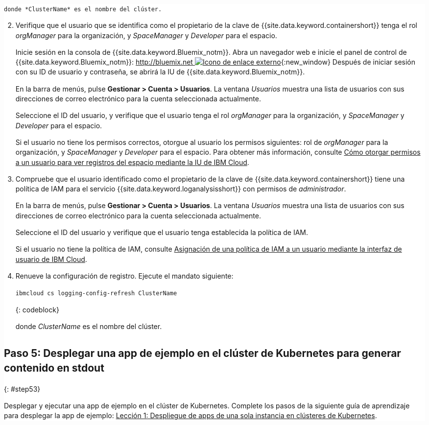     donde *ClusterName* es el nombre del clúster.

2. Verifique que el usuario que se identifica como el propietario de la clave de {{site.data.keyword.containershort}} tenga el rol *orgManager* para la organización, y *SpaceManager* y *Developer* para el espacio.

    Inicie sesión en la consola de {{site.data.keyword.Bluemix_notm}}. Abra un navegador web e inicie el panel de control de {{site.data.keyword.Bluemix_notm}}: [http://bluemix.net ![Icono de enlace externo](../../../icons/launch-glyph.svg "Icono de enlace externo")](http://bluemix.net){:new_window} Después de iniciar sesión con su ID de usuario y contraseña, se abrirá la IU de {{site.data.keyword.Bluemix_notm}}.

    En la barra de menús, pulse **Gestionar > Cuenta > Usuarios**.  La ventana *Usuarios* muestra una lista de usuarios con sus direcciones de correo electrónico para la cuenta seleccionada actualmente.
	
    Seleccione el ID del usuario, y verifique que el usuario tenga el rol *orgManager* para la organización, y *SpaceManager* y *Developer* para el espacio.

    Si el usuario no tiene los permisos correctos, otorgue al usuario los permisos siguientes: rol de *orgManager* para la organización, y *SpaceManager* y *Developer* para el espacio. Para obtener más información, consulte [Cómo otorgar permisos a un usuario para ver registros del espacio mediante la IU de IBM Cloud](/docs/services/CloudLogAnalysis/security?topic=cloudloganalysis-grant_permissions#grant_permissions_ui_space).
    
3. Compruebe que el usuario identificado como el propietario de la clave de {{site.data.keyword.containershort}} tiene una política de IAM para el servicio {{site.data.keyword.loganalysisshort}} con permisos de *administrador*.

    En la barra de menús, pulse **Gestionar > Cuenta > Usuarios**.  La ventana *Usuarios* muestra una lista de usuarios con sus direcciones de correo electrónico para la cuenta seleccionada actualmente.
	
    Seleccione el ID del usuario y verifique que el usuario tenga establecida la política de IAM. 

    Si el usuario no tiene la política de IAM, consulte [Asignación de una política de IAM a un usuario mediante la interfaz de usuario de IBM Cloud](/docs/services/CloudLogAnalysis/security?topic=cloudloganalysis-grant_permissions#grant_permissions_ui_account).

4. Renueve la configuración de registro. Ejecute el mandato siguiente:
    
    ```
    ibmcloud cs logging-config-refresh ClusterName
    ```
    {: codeblock}
        
    donde *ClusterName* es el nombre del clúster.
	



## Paso 5: Desplegar una app de ejemplo en el clúster de Kubernetes para generar contenido en stdout
{: #step53}

Desplegar y ejecutar una app de ejemplo en el clúster de Kubernetes. Complete los pasos de la siguiente guía de aprendizaje para desplegar la app de ejemplo: [Lección 1: Despliegue de apps de una sola instancia en clústeres de Kubernetes](/docs/containers?topic=containers-cs_apps_tutorial#cs_apps_tutorial_lesson1).

